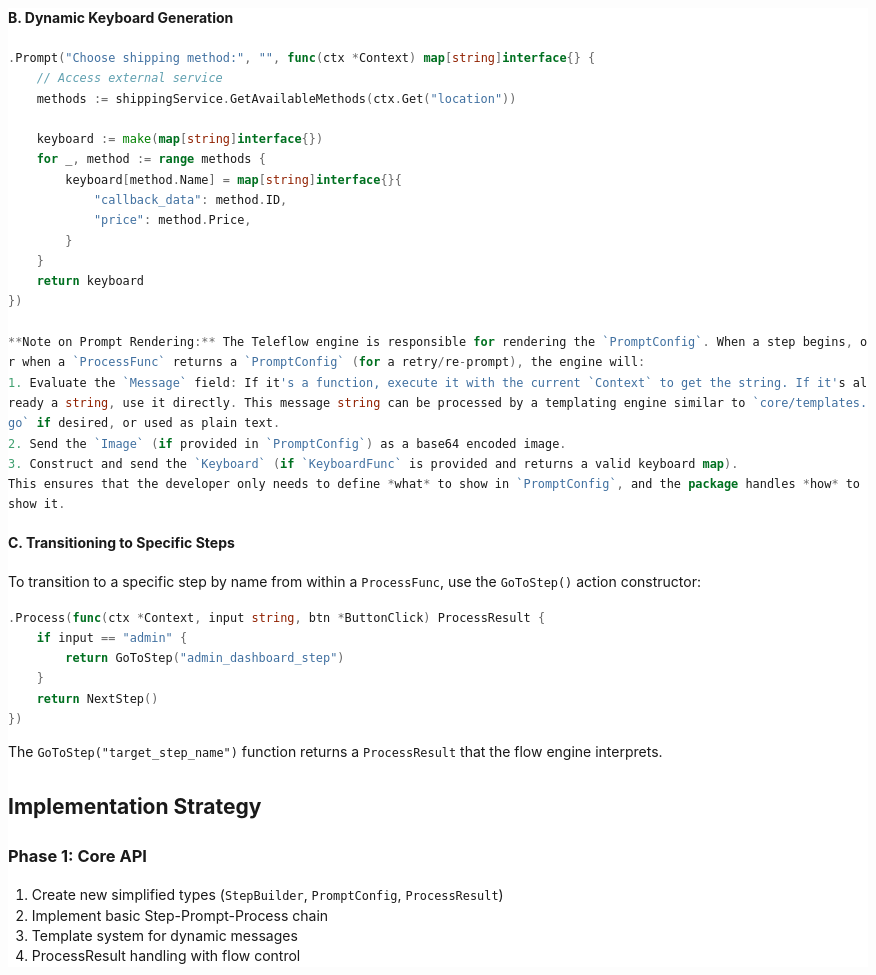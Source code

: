 #### B. Dynamic Keyboard Generation
```go
.Prompt("Choose shipping method:", "", func(ctx *Context) map[string]interface{} {
    // Access external service
    methods := shippingService.GetAvailableMethods(ctx.Get("location"))
    
    keyboard := make(map[string]interface{})
    for _, method := range methods {
        keyboard[method.Name] = map[string]interface{}{
            "callback_data": method.ID,
            "price": method.Price,
        }
    }
    return keyboard
})

**Note on Prompt Rendering:** The Teleflow engine is responsible for rendering the `PromptConfig`. When a step begins, or when a `ProcessFunc` returns a `PromptConfig` (for a retry/re-prompt), the engine will:
1. Evaluate the `Message` field: If it's a function, execute it with the current `Context` to get the string. If it's already a string, use it directly. This message string can be processed by a templating engine similar to `core/templates.go` if desired, or used as plain text.
2. Send the `Image` (if provided in `PromptConfig`) as a base64 encoded image.
3. Construct and send the `Keyboard` (if `KeyboardFunc` is provided and returns a valid keyboard map).
This ensures that the developer only needs to define *what* to show in `PromptConfig`, and the package handles *how* to show it.
```

#### C. Transitioning to Specific Steps

To transition to a specific step by name from within a `ProcessFunc`, use the `GoToStep()` action constructor:

```go
.Process(func(ctx *Context, input string, btn *ButtonClick) ProcessResult {
    if input == "admin" {
        return GoToStep("admin_dashboard_step")
    }
    return NextStep()
})
```
The `GoToStep("target_step_name")` function returns a `ProcessResult` that the flow engine interprets.

## Implementation Strategy

### Phase 1: Core API
1. Create new simplified types (`StepBuilder`, `PromptConfig`, `ProcessResult`)
2. Implement basic Step-Prompt-Process chain
3. Template system for dynamic messages
4. ProcessResult handling with flow control
